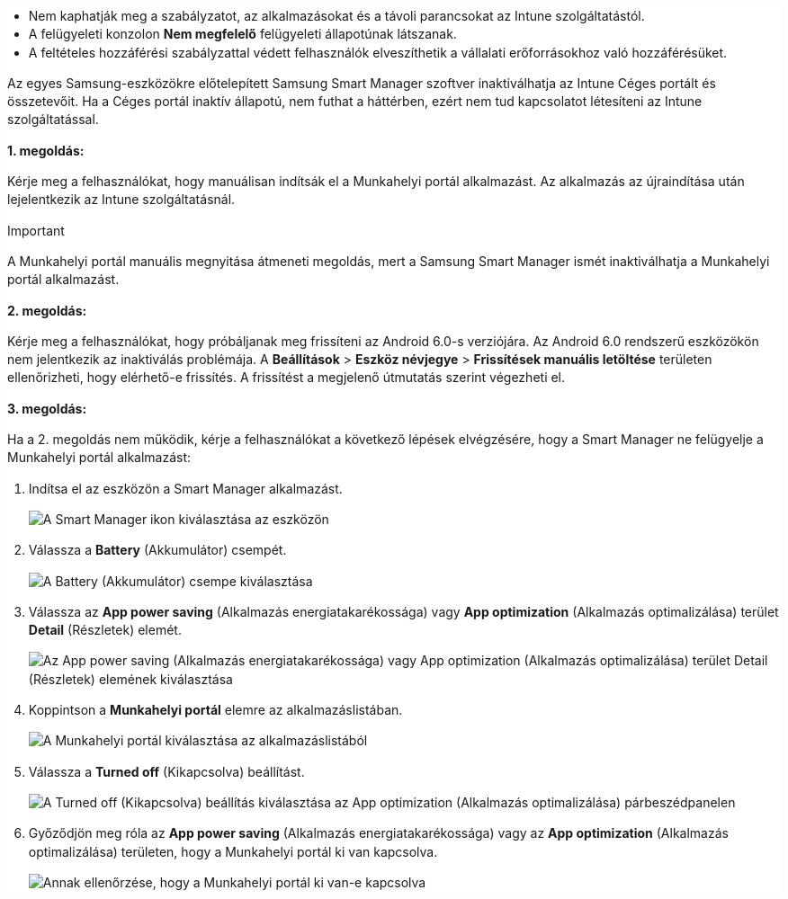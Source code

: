 - Nem kaphatják meg a szabályzatot, az alkalmazásokat és a távoli parancsokat az Intune szolgáltatástól.
- A felügyeleti konzolon **Nem megfelelő** felügyeleti állapotúnak látszanak.
- A feltételes hozzáférési szabályzattal védett felhasználók elveszíthetik a vállalati erőforrásokhoz való hozzáférésüket.

Az egyes Samsung-eszközökre előtelepített Samsung Smart Manager szoftver inaktiválhatja az Intune Céges portált és összetevőit. Ha a Céges portál inaktív állapotú, nem futhat a háttérben, ezért nem tud kapcsolatot létesíteni az Intune szolgáltatással.

**1. megoldás:**

Kérje meg a felhasználókat, hogy manuálisan indítsák el a Munkahelyi portál alkalmazást. Az alkalmazás az újraindítása után lejelentkezik az Intune szolgáltatásnál.

> [!IMPORTANT]
> A Munkahelyi portál manuális megnyitása átmeneti megoldás, mert a Samsung Smart Manager ismét inaktiválhatja a Munkahelyi portál alkalmazást.

**2. megoldás:**

Kérje meg a felhasználókat, hogy próbáljanak meg frissíteni az Android 6.0-s verziójára. Az Android 6.0 rendszerű eszközökön nem jelentkezik az inaktiválás problémája. A **Beállítások** > **Eszköz névjegye** > **Frissítések manuális letöltése** területen ellenőrizheti, hogy elérhető-e frissítés. A frissítést a megjelenő útmutatás szerint végezheti el.

**3. megoldás:**

Ha a 2. megoldás nem működik, kérje a felhasználókat a következő lépések elvégzésére, hogy a Smart Manager ne felügyelje a Munkahelyi portál alkalmazást:

1. Indítsa el az eszközön a Smart Manager alkalmazást.

   ![A Smart Manager ikon kiválasztása az eszközön](./media/troubleshoot-device-enrollment-in-intune/smart-manager-app-icon.png)

2. Válassza a **Battery** (Akkumulátor) csempét.

   ![A Battery (Akkumulátor) csempe kiválasztása](./media/troubleshoot-device-enrollment-in-intune/smart-manager-battery-tile.png)

3. Válassza az **App power saving** (Alkalmazás energiatakarékossága) vagy **App optimization** (Alkalmazás optimalizálása) terület **Detail** (Részletek) elemét.

   ![Az App power saving (Alkalmazás energiatakarékossága) vagy App optimization (Alkalmazás optimalizálása) terület Detail (Részletek) elemének kiválasztása](./media/troubleshoot-device-enrollment-in-intune/smart-manager-app-power-saving-detail.png)

4. Koppintson a **Munkahelyi portál** elemre az alkalmazáslistában.

   ![A Munkahelyi portál kiválasztása az alkalmazáslistából](./media/troubleshoot-device-enrollment-in-intune/smart-manager-company-portal.png)

5. Válassza a **Turned off** (Kikapcsolva) beállítást.

   ![A Turned off (Kikapcsolva) beállítás kiválasztása az App optimization (Alkalmazás optimalizálása) párbeszédpanelen](./media/troubleshoot-device-enrollment-in-intune/smart-manager-app-optimization-turned-off.png)

6. Győződjön meg róla az **App power saving** (Alkalmazás energiatakarékossága) vagy az **App optimization** (Alkalmazás optimalizálása) területen, hogy a Munkahelyi portál ki van kapcsolva.

   ![Annak ellenőrzése, hogy a Munkahelyi portál ki van-e kapcsolva](./media/troubleshoot-device-enrollment-in-intune/smart-manager-verify-comp-portal-turned-off.png)
